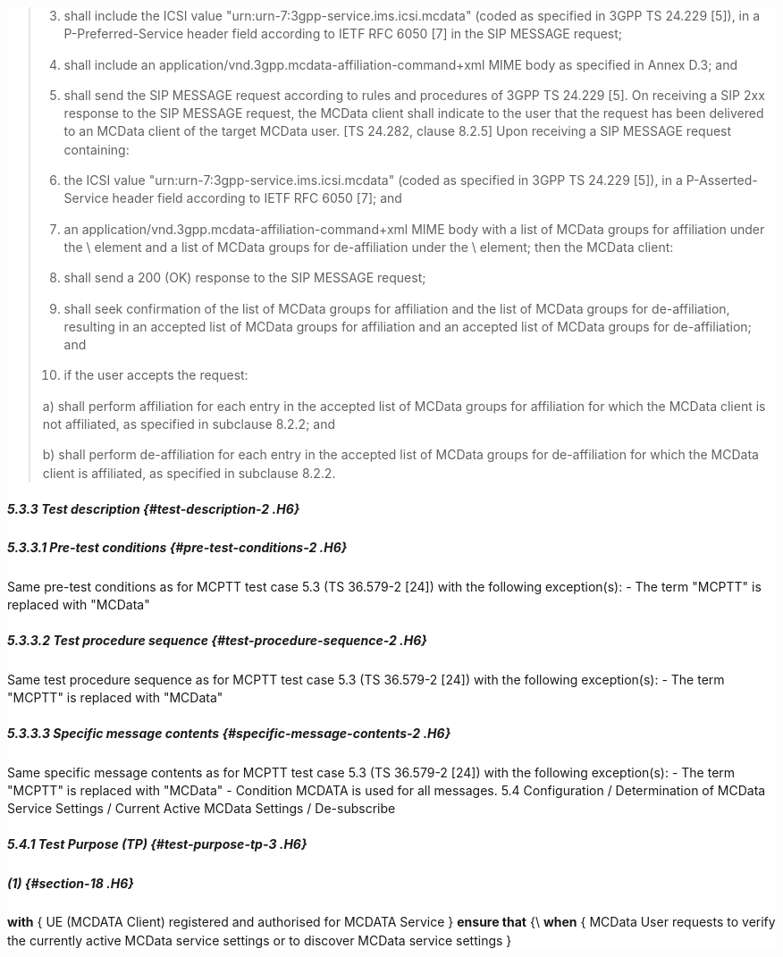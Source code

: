 > 3) shall include the ICSI value \"urn:urn-7:3gpp-service.ims.icsi.mcdata\"
> (coded as specified in 3GPP TS 24.229 [5]), in a P-Preferred-Service header
> field according to IETF RFC 6050 [7] in the SIP MESSAGE request;
>
> 4) shall include an application/vnd.3gpp.mcdata-affiliation-command+xml MIME
> body as specified in Annex D.3; and
>
> 5) shall send the SIP MESSAGE request according to rules and procedures of
> 3GPP TS 24.229 [5].
On receiving a SIP 2xx response to the SIP MESSAGE request, the MCData client
shall indicate to the user that the request has been delivered to an MCData
client of the target MCData user.
[TS 24.282, clause 8.2.5]
Upon receiving a SIP MESSAGE request containing:
> 1) the ICSI value \"urn:urn-7:3gpp-service.ims.icsi.mcdata\" (coded as
> specified in 3GPP TS 24.229 [5]), in a P-Asserted-Service header field
> according to IETF RFC 6050 [7]; and
>
> 2) an application/vnd.3gpp.mcdata-affiliation-command+xml MIME body with a
> list of MCData groups for affiliation under the \ element and a
> list of MCData groups for de-affiliation under the \ element;
then the MCData client:
> 1) shall send a 200 (OK) response to the SIP MESSAGE request;
>
> 2) shall seek confirmation of the list of MCData groups for affiliation and
> the list of MCData groups for de-affiliation, resulting in an accepted list
> of MCData groups for affiliation and an accepted list of MCData groups for
> de-affiliation; and
>
> 3) if the user accepts the request:
>
> a) shall perform affiliation for each entry in the accepted list of MCData
> groups for affiliation for which the MCData client is not affiliated, as
> specified in subclause 8.2.2; and
>
> b) shall perform de-affiliation for each entry in the accepted list of
> MCData groups for de-affiliation for which the MCData client is affiliated,
> as specified in subclause 8.2.2.
##### 5.3.3 Test description {#test-description-2 .H6}
##### 5.3.3.1 Pre-test conditions {#pre-test-conditions-2 .H6}
Same pre-test conditions as for MCPTT test case 5.3 (TS 36.579-2 [24]) with
the following exception(s):
\- The term \"MCPTT\" is replaced with \"MCData\"
##### 5.3.3.2 Test procedure sequence {#test-procedure-sequence-2 .H6}
Same test procedure sequence as for MCPTT test case 5.3 (TS 36.579-2 [24])
with the following exception(s):
\- The term \"MCPTT\" is replaced with \"MCData\"
##### 5.3.3.3 Specific message contents {#specific-message-contents-2 .H6}
Same specific message contents as for MCPTT test case 5.3 (TS 36.579-2 [24])
with the following exception(s):
\- The term \"MCPTT\" is replaced with \"MCData\"
\- Condition MCDATA is used for all messages.
5.4 Configuration / Determination of MCData Service Settings / Current Active
MCData Settings / De-subscribe
##### 5.4.1 Test Purpose (TP) {#test-purpose-tp-3 .H6}
##### (1) {#section-18 .H6}
**with** { UE (MCDATA Client) registered and authorised for MCDATA Service }
**ensure that** {\ **when** { MCData User requests to verify the currently
active MCData service settings or to discover MCData service settings }
